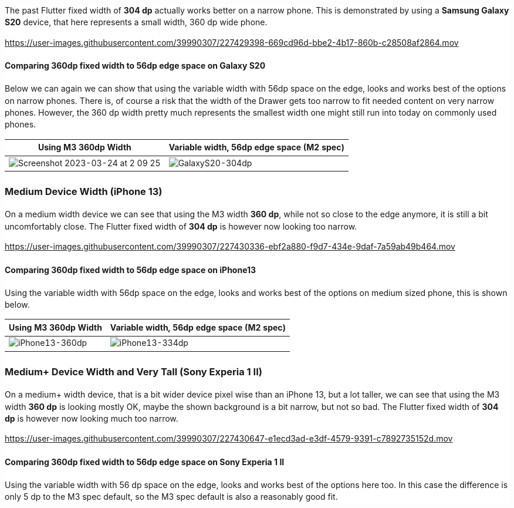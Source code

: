 The past Flutter fixed width of **304 dp** actually works better on a narrow phone. This is demonstrated by using a **Samsung Galaxy S20** device, that here represents a small width, 360 dp wide phone.

https://user-images.githubusercontent.com/39990307/227429398-669cd96d-bbe2-4b17-860b-c28508af2864.mov

#### Comparing 360dp fixed width to 56dp edge space on Galaxy S20

Below we can again we can show that using the variable width with 56dp space on the edge, looks and works best of the options on narrow phones. There is, of course a risk that the width of the Drawer gets too narrow to fit needed content on very narrow phones. However, the 360 dp width pretty much represents the smallest width one might still run into today on commonly used phones.

| Using M3 360dp Width | Variable width, 56dp edge space (M2 spec) |
|----------------------|-------------------------------------------|
| ![Screenshot 2023-03-24 at 2 09 25](https://user-images.githubusercontent.com/39990307/227429438-0143b7bb-929a-4922-9e4b-f84408009d1a.png) | ![GalaxyS20-304dp](https://user-images.githubusercontent.com/39990307/227430168-7e1427f5-095c-438e-95da-1f335177af27.png) |


### Medium Device Width (iPhone 13)

On a medium width device we can see that using the M3 width **360 dp**, while not so close to the edge anymore, it is still a bit uncomfortably close. The Flutter fixed width of **304 dp** is however now looking too narrow.

https://user-images.githubusercontent.com/39990307/227430336-ebf2a880-f9d7-434e-9daf-7a59ab49b464.mov

#### Comparing 360dp fixed width to 56dp edge space on iPhone13

Using the variable width with 56dp space on the edge, looks and works best of the options on medium sized phone, this is shown below.

| Using M3 360dp Width | Variable width, 56dp edge space (M2 spec) |
|----------------------|-------------------------------------------|
| ![iPhone13-360dp](https://user-images.githubusercontent.com/39990307/227430509-7a9e5117-154d-4772-b53d-fa12e6c74b03.png) | ![iPhone13-334dp](https://user-images.githubusercontent.com/39990307/227430573-50201ccf-bd10-4ed3-b70c-e304fdc0ae8e.png) |


### Medium+ Device Width and Very Tall (Sony Experia 1 II)

On a medium+ width device, that is a bit wider device pixel wise than an iPhone 13, but a lot taller, we can see that using the M3 width **360 dp** is looking mostly OK, maybe the shown background is a bit narrow, but not so bad. The Flutter fixed width of **304 dp** is however now looking much too narrow.

https://user-images.githubusercontent.com/39990307/227430647-e1ecd3ad-e3df-4579-9391-c7892735152d.mov

#### Comparing 360dp fixed width to 56dp edge space on Sony Experia 1 II

Using the variable width with 56 dp space on the edge, looks and works best of the options here too. In this case the difference is only 5 dp to the M3 spec default, so the M3 spec default is also a reasonably good fit.
